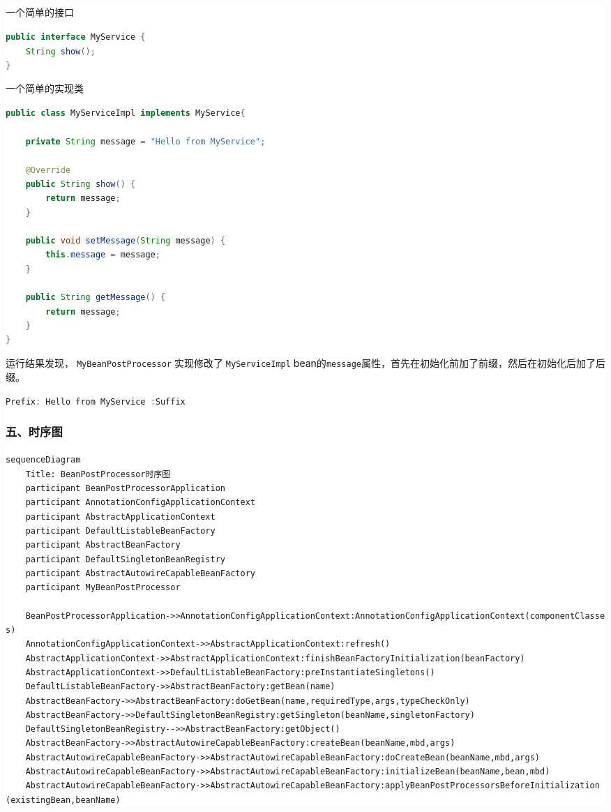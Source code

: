 一个简单的接口

```java
public interface MyService {
    String show();
}
```

一个简单的实现类

```java
public class MyServiceImpl implements MyService{

    private String message = "Hello from MyService";

    @Override
    public String show() {
        return message;
    }

    public void setMessage(String message) {
        this.message = message;
    }

    public String getMessage() {
        return message;
    }
}
```

运行结果发现， `MyBeanPostProcessor` 实现修改了 `MyServiceImpl` bean的`message`属性，首先在初始化前加了前缀，然后在初始化后加了后缀。

```java
Prefix: Hello from MyService :Suffix
```

### 五、时序图

~~~mermaid
sequenceDiagram
    Title: BeanPostProcessor时序图
    participant BeanPostProcessorApplication
    participant AnnotationConfigApplicationContext
    participant AbstractApplicationContext
    participant DefaultListableBeanFactory
    participant AbstractBeanFactory
    participant DefaultSingletonBeanRegistry
    participant AbstractAutowireCapableBeanFactory
    participant MyBeanPostProcessor
    
    BeanPostProcessorApplication->>AnnotationConfigApplicationContext:AnnotationConfigApplicationContext(componentClasses)
    AnnotationConfigApplicationContext->>AbstractApplicationContext:refresh()
    AbstractApplicationContext->>AbstractApplicationContext:finishBeanFactoryInitialization(beanFactory)
    AbstractApplicationContext->>DefaultListableBeanFactory:preInstantiateSingletons()
    DefaultListableBeanFactory->>AbstractBeanFactory:getBean(name)
    AbstractBeanFactory->>AbstractBeanFactory:doGetBean(name,requiredType,args,typeCheckOnly)
    AbstractBeanFactory->>DefaultSingletonBeanRegistry:getSingleton(beanName,singletonFactory)
    DefaultSingletonBeanRegistry-->>AbstractBeanFactory:getObject()
    AbstractBeanFactory->>AbstractAutowireCapableBeanFactory:createBean(beanName,mbd,args)
    AbstractAutowireCapableBeanFactory->>AbstractAutowireCapableBeanFactory:doCreateBean(beanName,mbd,args)
    AbstractAutowireCapableBeanFactory->>AbstractAutowireCapableBeanFactory:initializeBean(beanName,bean,mbd)
    AbstractAutowireCapableBeanFactory->>AbstractAutowireCapableBeanFactory:applyBeanPostProcessorsBeforeInitialization(existingBean,beanName)
~~~